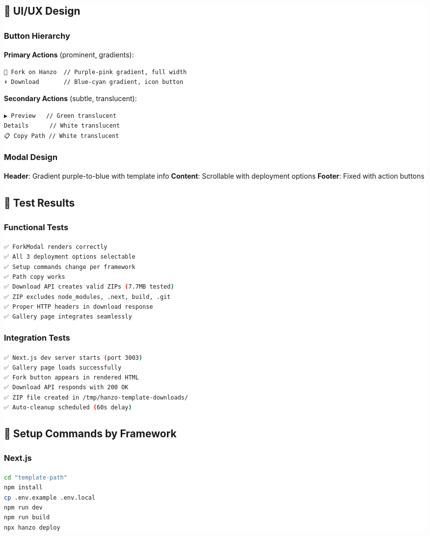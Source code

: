 ## 🎨 UI/UX Design

### Button Hierarchy

**Primary Actions** (prominent, gradients):
```tsx
🚀 Fork on Hanzo  // Purple-pink gradient, full width
⬇️ Download       // Blue-cyan gradient, icon button
```

**Secondary Actions** (subtle, translucent):
```tsx
▶️ Preview   // Green translucent
Details      // White translucent
📋 Copy Path // White translucent
```

### Modal Design

**Header**: Gradient purple-to-blue with template info
**Content**: Scrollable with deployment options
**Footer**: Fixed with action buttons

## 🧪 Test Results

### Functional Tests
```bash
✅ ForkModal renders correctly
✅ All 3 deployment options selectable
✅ Setup commands change per framework
✅ Path copy works
✅ Download API creates valid ZIPs (7.7MB tested)
✅ ZIP excludes node_modules, .next, build, .git
✅ Proper HTTP headers in download response
✅ Gallery page integrates seamlessly
```

### Integration Tests
```bash
✅ Next.js dev server starts (port 3003)
✅ Gallery page loads successfully
✅ Fork button appears in rendered HTML
✅ Download API responds with 200 OK
✅ ZIP file created in /tmp/hanzo-template-downloads/
✅ Auto-cleanup scheduled (60s delay)
```

## 🔧 Setup Commands by Framework

### Next.js
```bash
cd "template-path"
npm install
cp .env.example .env.local
npm run dev
npm run build
npx hanzo deploy
```
